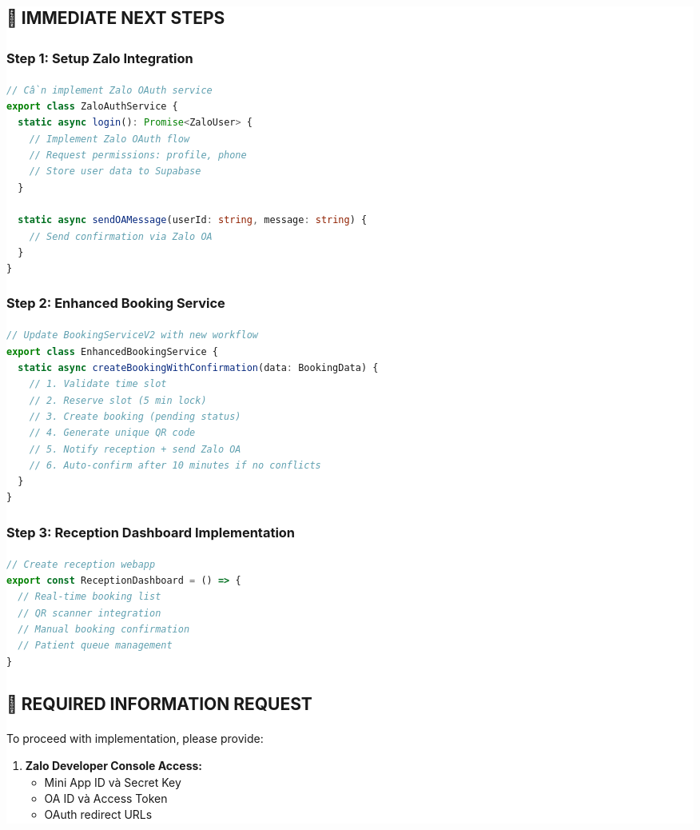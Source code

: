 ## 🚀 **IMMEDIATE NEXT STEPS**

### Step 1: **Setup Zalo Integration** 
```typescript
// Cần implement Zalo OAuth service
export class ZaloAuthService {
  static async login(): Promise<ZaloUser> {
    // Implement Zalo OAuth flow
    // Request permissions: profile, phone
    // Store user data to Supabase
  }
  
  static async sendOAMessage(userId: string, message: string) {
    // Send confirmation via Zalo OA
  }
}
```

### Step 2: **Enhanced Booking Service**
```typescript  
// Update BookingServiceV2 with new workflow
export class EnhancedBookingService {
  static async createBookingWithConfirmation(data: BookingData) {
    // 1. Validate time slot
    // 2. Reserve slot (5 min lock)
    // 3. Create booking (pending status)
    // 4. Generate unique QR code
    // 5. Notify reception + send Zalo OA
    // 6. Auto-confirm after 10 minutes if no conflicts
  }
}
```

### Step 3: **Reception Dashboard Implementation**
```typescript
// Create reception webapp
export const ReceptionDashboard = () => {
  // Real-time booking list
  // QR scanner integration  
  // Manual booking confirmation
  // Patient queue management
}
```

## 📝 **REQUIRED INFORMATION REQUEST**

To proceed with implementation, please provide:

1. **Zalo Developer Console Access:**
   - Mini App ID và Secret Key
   - OA ID và Access Token  
   - OAuth redirect URLs
